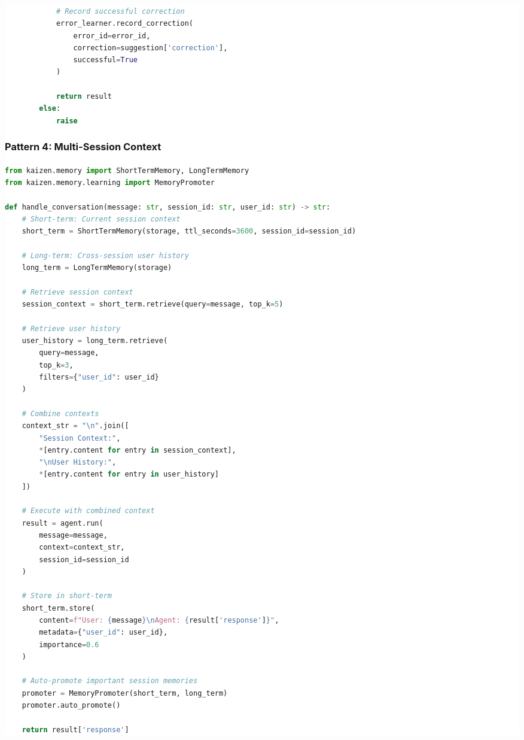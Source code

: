 ```python
            # Record successful correction
            error_learner.record_correction(
                error_id=error_id,
                correction=suggestion['correction'],
                successful=True
            )

            return result
        else:
            raise
```

### Pattern 4: Multi-Session Context

```python
from kaizen.memory import ShortTermMemory, LongTermMemory
from kaizen.memory.learning import MemoryPromoter

def handle_conversation(message: str, session_id: str, user_id: str) -> str:
    # Short-term: Current session context
    short_term = ShortTermMemory(storage, ttl_seconds=3600, session_id=session_id)

    # Long-term: Cross-session user history
    long_term = LongTermMemory(storage)

    # Retrieve session context
    session_context = short_term.retrieve(query=message, top_k=5)

    # Retrieve user history
    user_history = long_term.retrieve(
        query=message,
        top_k=3,
        filters={"user_id": user_id}
    )

    # Combine contexts
    context_str = "\n".join([
        "Session Context:",
        *[entry.content for entry in session_context],
        "\nUser History:",
        *[entry.content for entry in user_history]
    ])

    # Execute with combined context
    result = agent.run(
        message=message,
        context=context_str,
        session_id=session_id
    )

    # Store in short-term
    short_term.store(
        content=f"User: {message}\nAgent: {result['response']}",
        metadata={"user_id": user_id},
        importance=0.6
    )

    # Auto-promote important session memories
    promoter = MemoryPromoter(short_term, long_term)
    promoter.auto_promote()

    return result['response']
```
